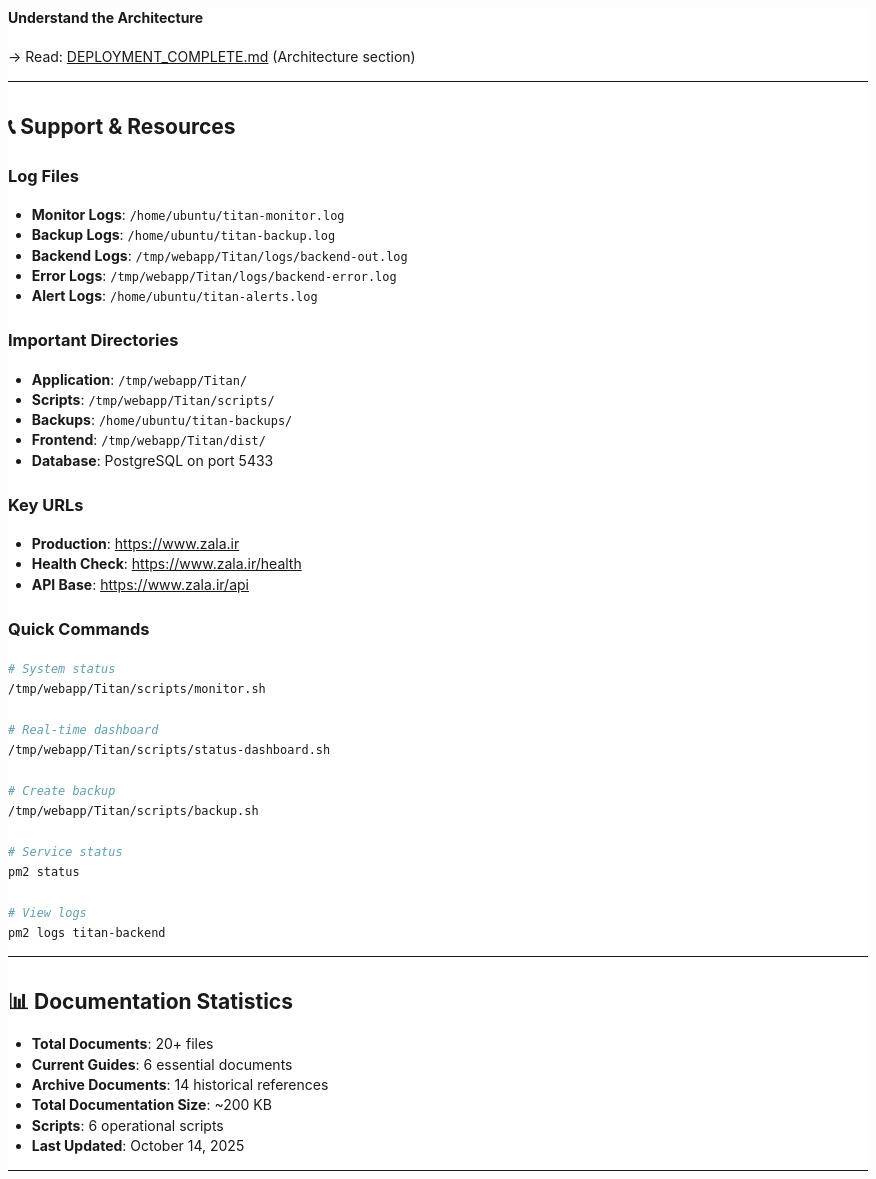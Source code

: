 #### Understand the Architecture
→ Read: [DEPLOYMENT_COMPLETE.md](DEPLOYMENT_COMPLETE.md) (Architecture section)

---

## 📞 Support & Resources

### Log Files
- **Monitor Logs**: `/home/ubuntu/titan-monitor.log`
- **Backup Logs**: `/home/ubuntu/titan-backup.log`
- **Backend Logs**: `/tmp/webapp/Titan/logs/backend-out.log`
- **Error Logs**: `/tmp/webapp/Titan/logs/backend-error.log`
- **Alert Logs**: `/home/ubuntu/titan-alerts.log`

### Important Directories
- **Application**: `/tmp/webapp/Titan/`
- **Scripts**: `/tmp/webapp/Titan/scripts/`
- **Backups**: `/home/ubuntu/titan-backups/`
- **Frontend**: `/tmp/webapp/Titan/dist/`
- **Database**: PostgreSQL on port 5433

### Key URLs
- **Production**: https://www.zala.ir
- **Health Check**: https://www.zala.ir/health
- **API Base**: https://www.zala.ir/api

### Quick Commands
```bash
# System status
/tmp/webapp/Titan/scripts/monitor.sh

# Real-time dashboard
/tmp/webapp/Titan/scripts/status-dashboard.sh

# Create backup
/tmp/webapp/Titan/scripts/backup.sh

# Service status
pm2 status

# View logs
pm2 logs titan-backend
```

---

## 📊 Documentation Statistics

- **Total Documents**: 20+ files
- **Current Guides**: 6 essential documents
- **Archive Documents**: 14 historical references
- **Total Documentation Size**: ~200 KB
- **Scripts**: 6 operational scripts
- **Last Updated**: October 14, 2025

---